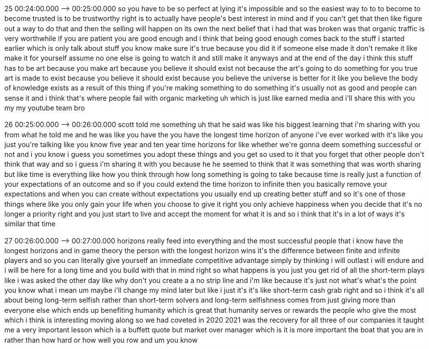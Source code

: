 25 00:24:00.000 --\> 00:25:00.000 so you have to be so perfect at lying
it's impossible and so the easiest way to to to become to become trusted
is to be trustworthy right is to actually have people's best interest in
mind and if you can't get that then like figure out a way to do that and
then the selling will happen on its own the next belief that i had that
was broken was that organic traffic is very worthwhile if you are
patient you are good enough and i think that being good enough comes
back to the stuff i started earlier which is only talk about stuff you
know make sure it's true because you did it if someone else made it
don't remake it like make it for yourself assume no one else is going to
watch it and still make it anyways and at the end of the day i think
this stuff has to be art because you make art because you believe it
should exist not because the art's going to do something for you true
art is made to exist because you believe it should exist because you
believe the universe is better for it like you believe the body of
knowledge exists as a result of this thing if you're making something to
do something it's usually not as good and people can sense it and i
think that's where people fail with organic marketing uh which is just
like earned media and i'll share this with you my my youtube team bro

26 00:25:00.000 --\> 00:26:00.000 scott told me something uh that he
said was like his biggest learning that i'm sharing with you from what
he told me and he was like you have the you have the longest time
horizon of anyone i've ever worked with it's like you just you're
talking like you know five year and ten year time horizons for like
whether we're gonna deem something successful or not and i you know i
guess you sometimes you adopt these things and you get so used to it
that you forget that other people don't think that way and so i guess
i'm sharing it with you because he he seemed to think that it was
something that was worth sharing but like time is everything like how
you think through how long something is going to take because time is
really just a function of your expectations of an outcome and so if you
could extend the time horizon to infinite then you basically remove your
expectations and when you can create without expectations you usually
end up creating better stuff and so it's one of those things where like
you only gain your life when you choose to give it right you only
achieve happiness when you decide that it's no longer a priority right
and you just start to live and accept the moment for what it is and so i
think that it's in a lot of ways it's similar that time

27 00:26:00.000 --\> 00:27:00.000 horizons really feed into everything
and the most successful people that i know have the longest horizons and
in game theory the person with the longest horizon wins it's the
difference between finite and infinite players and so you can literally
give yourself an immediate competitive advantage simply by thinking i
will outlast i will endure and i will be here for a long time and you
build with that in mind right so what happens is you just you get rid of
all the short-term plays like i was asked the other day like why don't
you create a a no strip line and i'm like because it's just not what's
what's the point you know what i mean um maybe i'll change my mind later
but like i just it's it's like short-term cash grab right and so i think
it's all about being long-term selfish rather than short-term solvers
and long-term selfishness comes from just giving more than everyone else
which ends up benefiting humanity which is great that humanity serves or
rewards the people who give the most which i think is interesting moving
along so we had coveted in 2020 2021 was the recovery for all three of
our companies it taught me a very important lesson which is a buffett
quote but market over manager which is it is more important the boat
that you are in rather than how hard or how well you row and um you know
